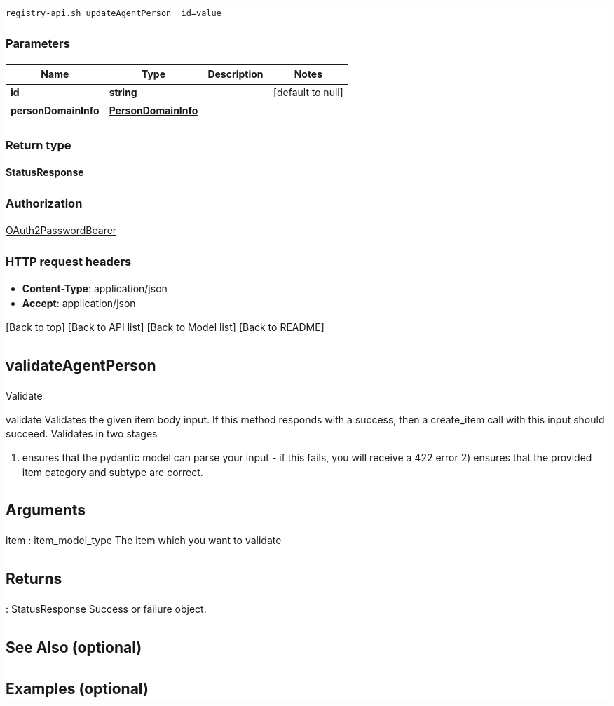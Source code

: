 ```bash
registry-api.sh updateAgentPerson  id=value
```

### Parameters


Name | Type | Description  | Notes
------------- | ------------- | ------------- | -------------
 **id** | **string** |  | [default to null]
 **personDomainInfo** | [**PersonDomainInfo**](PersonDomainInfo.md) |  |

### Return type

[**StatusResponse**](StatusResponse.md)

### Authorization

[OAuth2PasswordBearer](../README.md#OAuth2PasswordBearer)

### HTTP request headers

- **Content-Type**: application/json
- **Accept**: application/json

[[Back to top]](#) [[Back to API list]](../README.md#documentation-for-api-endpoints) [[Back to Model list]](../README.md#documentation-for-models) [[Back to README]](../README.md)


## validateAgentPerson

Validate

validate
Validates the given item body input. If this method
responds with a success, then a create_item call 
with this input should succeed. Validates in two stages
1) ensures that the pydantic model can parse your input -
if this fails, you will receive a 422 error 2) ensures
that the provided item category and subtype are correct.

Arguments
----------
item : item_model_type
    The item which you want to validate

Returns
-------
 : StatusResponse
    Success or failure object.

See Also (optional)
--------

Examples (optional)
--------
